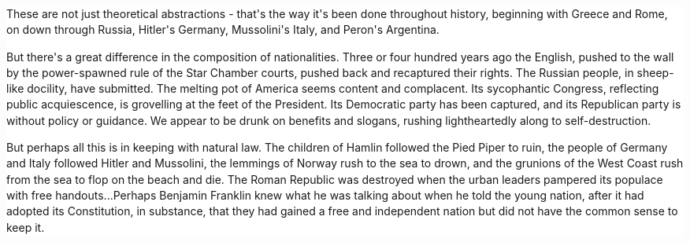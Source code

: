 These are not just theoretical abstractions - that's the way it's been done throughout history, beginning with Greece and Rome, on down through Russia, Hitler's Germany, Mussolini's Italy, and Peron's Argentina.

But there's a great difference in the composition of nationalities. Three or four hundred years ago the English, pushed to the wall by the power-spawned rule of the Star Chamber courts, pushed back and recaptured their rights. The Russian people, in sheep-like docility, have submitted. The melting pot of America seems content and complacent. Its sycophantic Congress, reflecting public acquiescence, is grovelling at the feet of the President. Its Democratic party has been captured, and its Republican party is without policy or guidance. We appear to be drunk on benefits and slogans, rushing lightheartedly along to self-destruction.

But perhaps all this is in keeping with natural law. The children of Hamlin followed the Pied Piper to ruin, the people of Germany and Italy followed Hitler and Mussolini, the lemmings of Norway rush to the sea to drown, and the grunions of the West Coast rush from the sea to flop on the beach and die. The Roman Republic was destroyed when the urban leaders pampered its populace with free handouts...Perhaps Benjamin Franklin knew what he was talking about when he told the young nation, after it had adopted its Constitution, in substance, that they had gained a free and independent nation but did not have the common sense to keep it.
